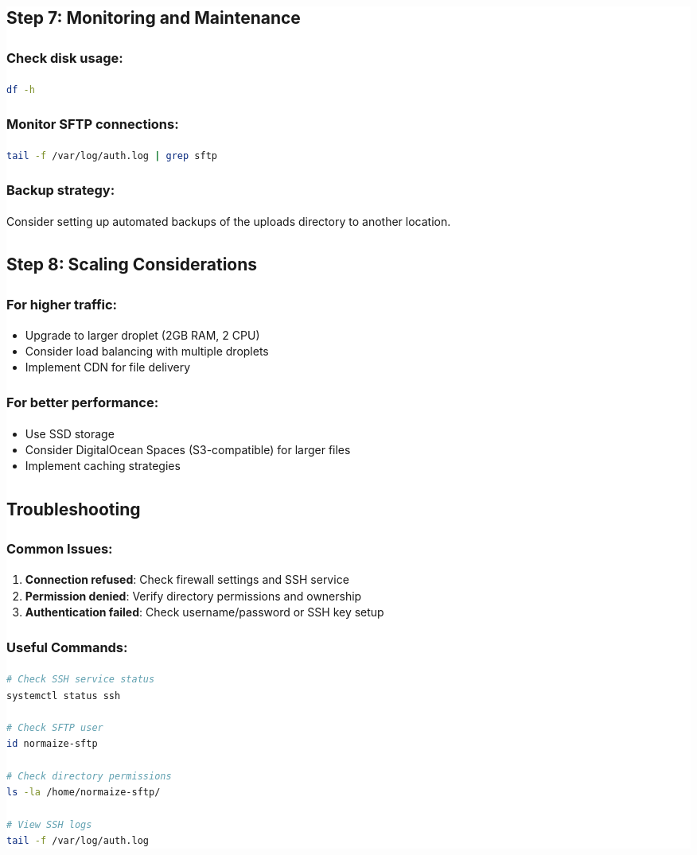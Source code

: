 ## Step 7: Monitoring and Maintenance

### Check disk usage:
```bash
df -h
```

### Monitor SFTP connections:
```bash
tail -f /var/log/auth.log | grep sftp
```

### Backup strategy:
Consider setting up automated backups of the uploads directory to another location.

## Step 8: Scaling Considerations

### For higher traffic:
- Upgrade to larger droplet (2GB RAM, 2 CPU)
- Consider load balancing with multiple droplets
- Implement CDN for file delivery

### For better performance:
- Use SSD storage
- Consider DigitalOcean Spaces (S3-compatible) for larger files
- Implement caching strategies

## Troubleshooting

### Common Issues:

1. **Connection refused**: Check firewall settings and SSH service
2. **Permission denied**: Verify directory permissions and ownership
3. **Authentication failed**: Check username/password or SSH key setup

### Useful Commands:

```bash
# Check SSH service status
systemctl status ssh

# Check SFTP user
id normaize-sftp

# Check directory permissions
ls -la /home/normaize-sftp/

# View SSH logs
tail -f /var/log/auth.log
```
